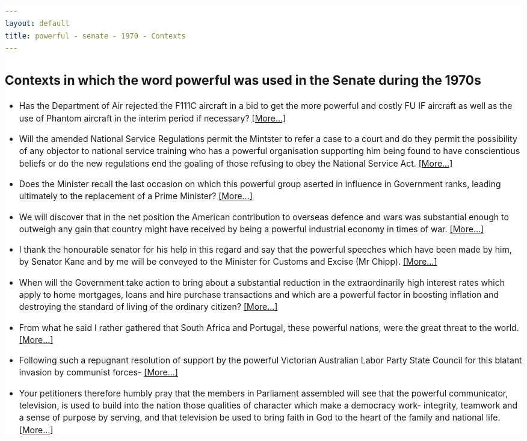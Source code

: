 ```yaml
---
layout: default
title: powerful - senate - 1970 - Contexts
---
```

## Contexts in which the word **powerful** was used in the Senate during the 1970s

* Has the Department of Air rejected the F111C aircraft in a bid to get the more <span class="highlight">powerful</span> and costly FU IF aircraft as well as the use of Phantom aircraft in the interim period if necessary? [[More&hellip;]](https://historichansard.net/senate/1970/19700416_senate_27_s43/#subdebate-4-0)

* Will the amended National Service Regulations permit the Mintster to refer a case to  a  court and do they permit the possibility of any objector to national service training who has  a  <span class="highlight">powerful</span> organisation supporting him being found to have conscientious beliefs or do the new regulations end the goaling of those refusing to obey the National Service Act. [[More&hellip;]](https://historichansard.net/senate/1970/19701104_senate_27_s46/#subdebate-5-0)

* Does the Minister recall the last occasion on which this <span class="highlight">powerful</span> group aserted in influence in Government ranks, leading ultimately to the replacement of a Prime Minister? [[More&hellip;]](https://historichansard.net/senate/1971/19710514_senate_27_s48/#subdebate-8-0)

* We will discover that in the net position the American contribution to overseas defence and wars was substantial enough to outweigh any gain that country might have received by being a <span class="highlight">powerful</span> industrial economy in times of war. [[More&hellip;]](https://historichansard.net/senate/1971/19711110_senate_27_s50/#subdebate-57-0)

*  I thank the honourable senator for his help in this regard and say that the <span class="highlight">powerful</span> speeches which have been made by him, by  Senator Kane  and by me will be conveyed to the Minister for Customs and Excise  (Mr Chipp). [[More&hellip;]](https://historichansard.net/senate/1971/19711111_senate_27_s50/#subdebate-49-0)

* When will the Government take action to bring about a substantial reduction in the extraordinarily high interest rates which apply to home mortgages, loans and hire purchase transactions and which are a <span class="highlight">powerful</span> factor in boosting inflation and destroying the standard of living of the ordinary citizen? [[More&hellip;]](https://historichansard.net/senate/1971/19711201_senate_27_s50/#subdebate-2-0)

* From what he said I rather gathered that South Africa and Portugal, these <span class="highlight">powerful</span> nations, were the great threat to the world. [[More&hellip;]](https://historichansard.net/senate/1972/19720222_senate_27_s51/#subdebate-121-0)

* Following such a repugnant resolution of support by the <span class="highlight">powerful</span> Victorian Australian Labor Party State Council for this blatant invasion by communist forces- [[More&hellip;]](https://historichansard.net/senate/1972/19720418_senate_27_s51/#subdebate-4-0)

* Your petitioners therefore humbly pray that the members in Parliament assembled will see that the <span class="highlight">powerful</span> communicator, television, is used to build into the nation those qualities of character which make a democracy work- integrity, teamwork and a sense of purpose by serving, and that television be used to bring faith in God to the heart of the family and national life. [[More&hellip;]](https://historichansard.net/senate/1974/19740717_senate_29_s60/#subdebate-0-3)
